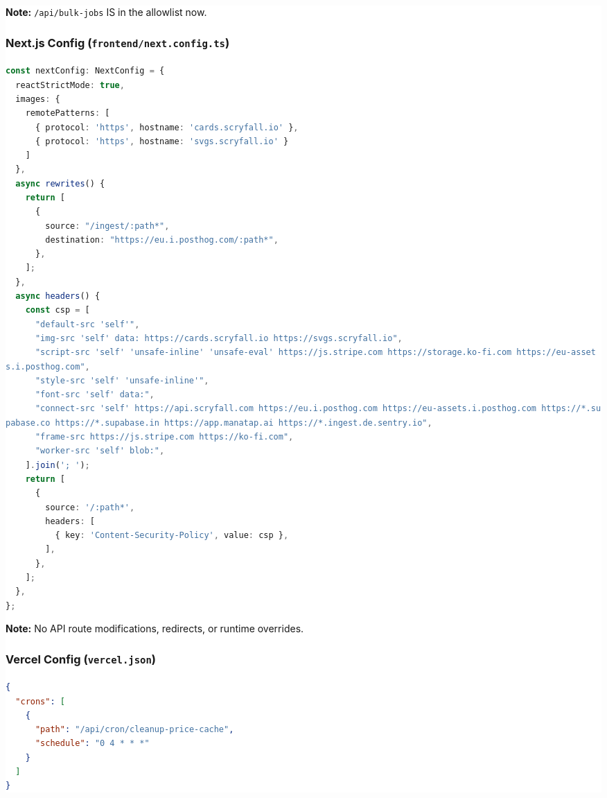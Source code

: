**Note:** `/api/bulk-jobs` IS in the allowlist now.

### Next.js Config (`frontend/next.config.ts`)

```typescript
const nextConfig: NextConfig = {
  reactStrictMode: true,
  images: {
    remotePatterns: [
      { protocol: 'https', hostname: 'cards.scryfall.io' },
      { protocol: 'https', hostname: 'svgs.scryfall.io' }
    ]
  },
  async rewrites() {
    return [
      {
        source: "/ingest/:path*",
        destination: "https://eu.i.posthog.com/:path*",
      },
    ];
  },
  async headers() {
    const csp = [
      "default-src 'self'",
      "img-src 'self' data: https://cards.scryfall.io https://svgs.scryfall.io",
      "script-src 'self' 'unsafe-inline' 'unsafe-eval' https://js.stripe.com https://storage.ko-fi.com https://eu-assets.i.posthog.com",
      "style-src 'self' 'unsafe-inline'",
      "font-src 'self' data:",
      "connect-src 'self' https://api.scryfall.com https://eu.i.posthog.com https://eu-assets.i.posthog.com https://*.supabase.co https://*.supabase.in https://app.manatap.ai https://*.ingest.de.sentry.io",
      "frame-src https://js.stripe.com https://ko-fi.com",
      "worker-src 'self' blob:",
    ].join('; ');
    return [
      {
        source: '/:path*',
        headers: [
          { key: 'Content-Security-Policy', value: csp },
        ],
      },
    ];
  },
};
```

**Note:** No API route modifications, redirects, or runtime overrides.

### Vercel Config (`vercel.json`)

```json
{
  "crons": [
    {
      "path": "/api/cron/cleanup-price-cache",
      "schedule": "0 4 * * *"
    }
  ]
}
```
